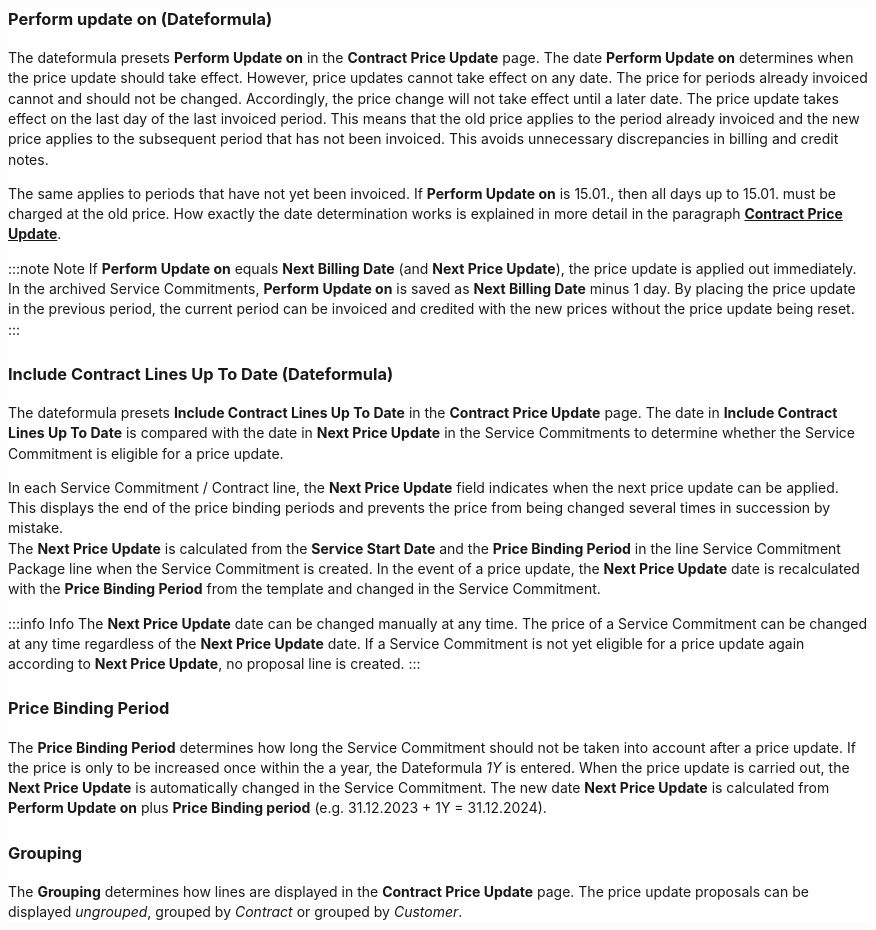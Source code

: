 
### Perform update on (Dateformula)
The dateformula presets **Perform Update on** in the **Contract Price Update** page. The date **Perform Update on** determines when the price update should take effect. However, price updates cannot take effect on any date. The price for periods already invoiced cannot and should not be changed. Accordingly, the price change will not take effect until a later date. The price update takes effect on the last day of the last invoiced period. This means that the old price applies to the period already invoiced and the new price applies to the subsequent period that has not been invoiced. This avoids unnecessary discrepancies in billing and credit notes.

The same applies to periods that have not yet been invoiced. If **Perform Update on** is 15.01., then all days up to 15.01. must be charged at the old price. How exactly the date determination works is explained in more detail in the paragraph **[Contract Price Update](#contract-price-update)**.

:::note Note
If **Perform Update on** equals **Next Billing Date** (and **Next Price Update**), the price update is applied out immediately. In the archived Service Commitments, **Perform Update on** is saved as **Next Billing Date** minus 1 day. By placing the price update in the previous period, the current period can be invoiced and credited with the new prices without the price update being reset.
:::


### Include Contract Lines Up To Date (Dateformula)
The dateformula presets **Include Contract Lines Up To Date** in the **Contract Price Update** page. The date in **Include Contract Lines Up To Date** is compared with the date in **Next Price Update** in the Service Commitments to determine whether the Service Commitment is eligible for a price update.

In each Service Commitment / Contract line, the **Next Price Update** field indicates when the next price update can be applied. This displays the end of the price binding periods and prevents the price from being changed several times in succession by mistake. <br/>
The **Next Price Update** is calculated from the **Service Start Date** and the **Price Binding Period** in the line Service Commitment Package line when the Service Commitment is created. In the event of a price update, the **Next Price Update** date is recalculated with the **Price Binding Period** from the template and changed in the Service Commitment.

:::info Info
The **Next Price Update** date can be changed manually at any time. The price of a Service Commitment can be changed at any time regardless of the **Next Price Update** date.
If a Service Commitment is not yet eligible for a price update again according to **Next Price Update**, no proposal line is created.
:::


### Price Binding Period
The **Price Binding Period** determines how long the Service Commitment should not be taken into account after a price update. If the price is only to be increased once within the a year, the Dateformula *1Y* is entered. When the price update is carried out, the **Next Price Update** is automatically changed in the Service Commitment. The new date **Next Price Update** is calculated from **Perform Update on** plus **Price Binding period** (e.g. 31.12.2023 + 1Y = 31.12.2024).


### Grouping
The **Grouping** determines how lines are displayed in the **Contract Price Update** page. The price update proposals can be displayed *ungrouped*, grouped by *Contract* or grouped by *Customer*.
